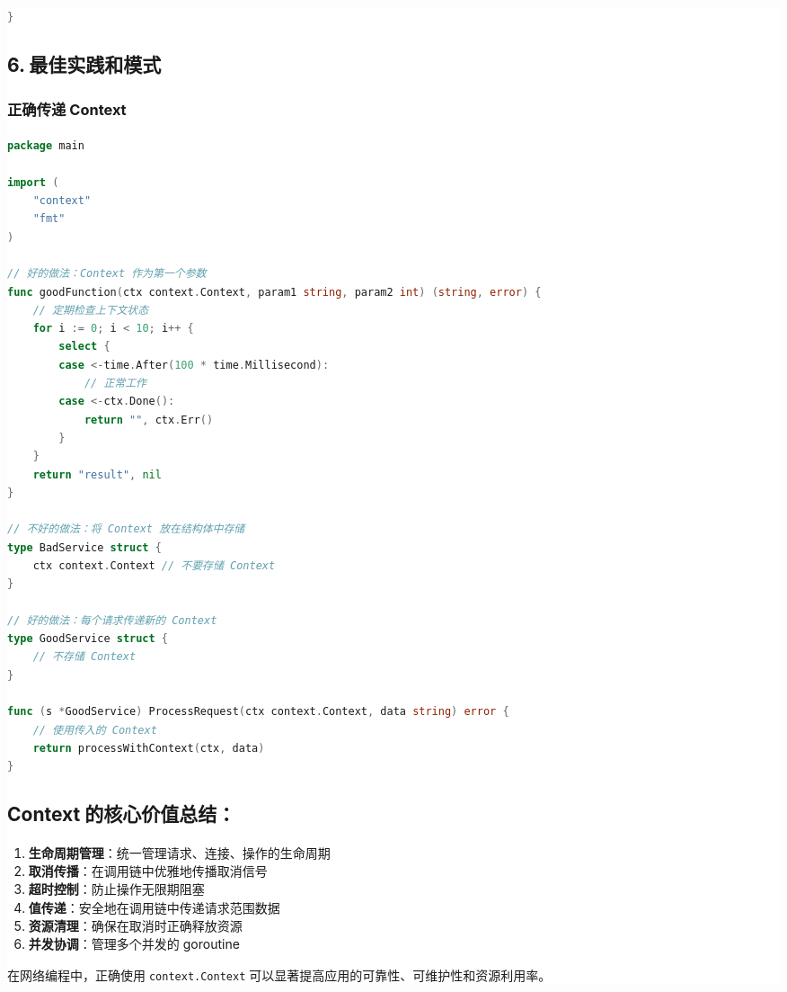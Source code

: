 ```go
}
```

## 6. 最佳实践和模式

### 正确传递 Context
```go
package main

import (
    "context"
    "fmt"
)

// 好的做法：Context 作为第一个参数
func goodFunction(ctx context.Context, param1 string, param2 int) (string, error) {
    // 定期检查上下文状态
    for i := 0; i < 10; i++ {
        select {
        case <-time.After(100 * time.Millisecond):
            // 正常工作
        case <-ctx.Done():
            return "", ctx.Err()
        }
    }
    return "result", nil
}

// 不好的做法：将 Context 放在结构体中存储
type BadService struct {
    ctx context.Context // 不要存储 Context
}

// 好的做法：每个请求传递新的 Context
type GoodService struct {
    // 不存储 Context
}

func (s *GoodService) ProcessRequest(ctx context.Context, data string) error {
    // 使用传入的 Context
    return processWithContext(ctx, data)
}
```

## Context 的核心价值总结：

1. **生命周期管理**：统一管理请求、连接、操作的生命周期
2. **取消传播**：在调用链中优雅地传播取消信号
3. **超时控制**：防止操作无限期阻塞
4. **值传递**：安全地在调用链中传递请求范围数据
5. **资源清理**：确保在取消时正确释放资源
6. **并发协调**：管理多个并发的 goroutine

在网络编程中，正确使用 `context.Context` 可以显著提高应用的可靠性、可维护性和资源利用率。
